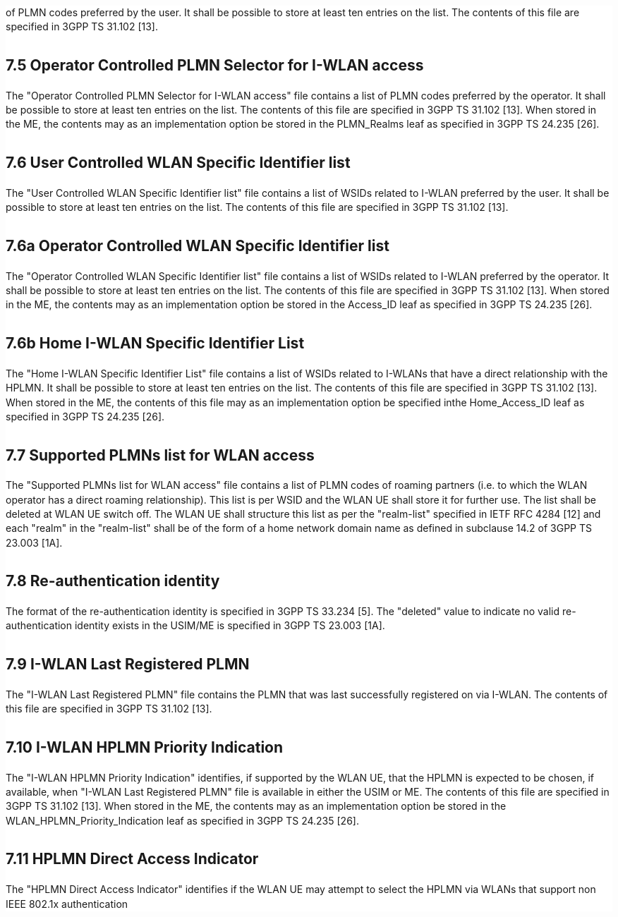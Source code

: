 of PLMN codes preferred by the user. It shall be possible to store at least
ten entries on the list. The contents of this file are specified in 3GPP TS
31.102 [13].
## 7.5 Operator Controlled PLMN Selector for I-WLAN access
The \"Operator Controlled PLMN Selector for I-WLAN access\" file contains a
list of PLMN codes preferred by the operator. It shall be possible to store at
least ten entries on the list. The contents of this file are specified in 3GPP
TS 31.102 [13]. When stored in the ME, the contents may as an implementation
option be stored in the PLMN_Realms leaf as specified in 3GPP TS 24.235 [26].
## 7.6 User Controlled WLAN Specific Identifier list
The \"User Controlled WLAN Specific Identifier list\" file contains a list of
WSIDs related to I-WLAN preferred by the user. It shall be possible to store
at least ten entries on the list. The contents of this file are specified in
3GPP TS 31.102 [13].
## 7.6a Operator Controlled WLAN Specific Identifier list
The \"Operator Controlled WLAN Specific Identifier list\" file contains a list
of WSIDs related to I-WLAN preferred by the operator. It shall be possible to
store at least ten entries on the list. The contents of this file are
specified in 3GPP TS 31.102 [13]. When stored in the ME, the contents may as
an implementation option be stored in the Access_ID leaf as specified in 3GPP
TS 24.235 [26].
## 7.6b Home I-WLAN Specific Identifier List
The \"Home I-WLAN Specific Identifier List\" file contains a list of WSIDs
related to I-WLANs that have a direct relationship with the HPLMN. It shall be
possible to store at least ten entries on the list. The contents of this file
are specified in 3GPP TS 31.102 [13]. When stored in the ME, the contents of
this file may as an implementation option be specified inthe Home_Access_ID
leaf as specified in 3GPP TS 24.235 [26].
## 7.7 Supported PLMNs list for WLAN access
The \"Supported PLMNs list for WLAN access\" file contains a list of PLMN
codes of roaming partners (i.e. to which the WLAN operator has a direct
roaming relationship). This list is per WSID and the WLAN UE shall store it
for further use. The list shall be deleted at WLAN UE switch off. The WLAN UE
shall structure this list as per the \"realm-list\" specified in IETF RFC 4284
[12] and each \"realm\" in the \"realm-list\" shall be of the form of a home
network domain name as defined in subclause 14.2 of 3GPP TS 23.003 [1A].
## 7.8 Re-authentication identity
The format of the re-authentication identity is specified in 3GPP TS 33.234
[5]. The \"deleted\" value to indicate no valid re-authentication identity
exists in the USIM/ME is specified in 3GPP TS 23.003 [1A].
## 7.9 I-WLAN Last Registered PLMN
The \"I-WLAN Last Registered PLMN\" file contains the PLMN that was last
successfully registered on via I-WLAN. The contents of this file are specified
in 3GPP TS 31.102 [13].
## 7.10 I-WLAN HPLMN Priority Indication
The \"I-WLAN HPLMN Priority Indication\" identifies, if supported by the WLAN
UE, that the HPLMN is expected to be chosen, if available, when \"I-WLAN Last
Registered PLMN\" file is available in either the USIM or ME. The contents of
this file are specified in 3GPP TS 31.102 [13]. When stored in the ME, the
contents may as an implementation option be stored in the
WLAN_HPLMN_Priority_Indication leaf as specified in 3GPP TS 24.235 [26].
## 7.11 HPLMN Direct Access Indicator
The \"HPLMN Direct Access Indicator\" identifies if the WLAN UE may attempt to
select the HPLMN via WLANs that support non IEEE 802.1x authentication